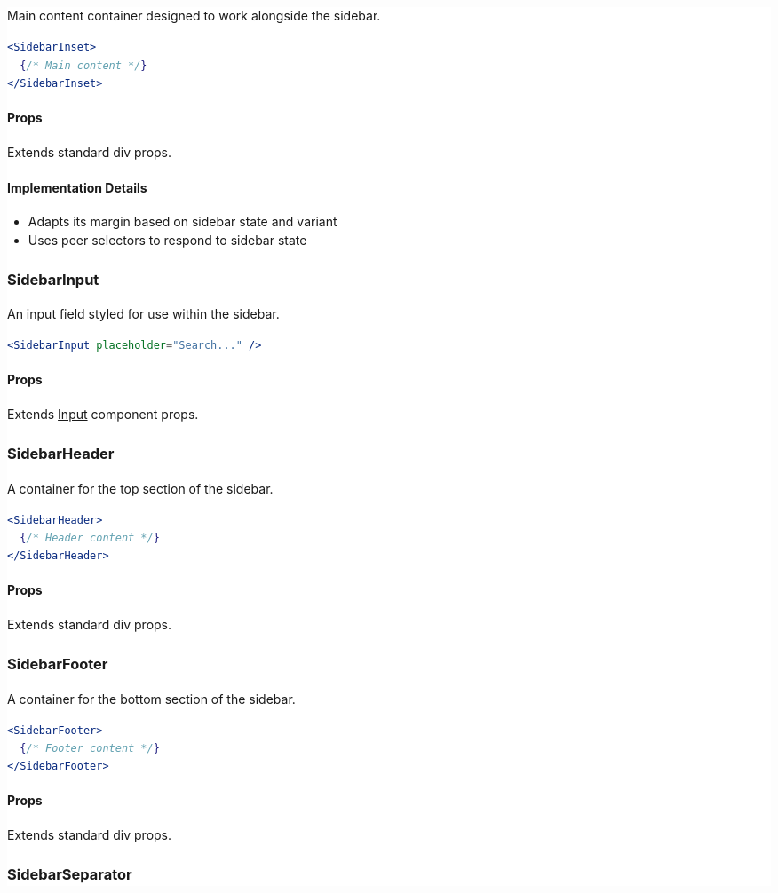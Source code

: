Main content container designed to work alongside the sidebar.

```jsx
<SidebarInset>
  {/* Main content */}
</SidebarInset>
```

#### Props

Extends standard div props.

#### Implementation Details

- Adapts its margin based on sidebar state and variant
- Uses peer selectors to respond to sidebar state

### SidebarInput

An input field styled for use within the sidebar.

```jsx
<SidebarInput placeholder="Search..." />
```

#### Props

Extends [Input](input.md) component props.

### SidebarHeader

A container for the top section of the sidebar.

```jsx
<SidebarHeader>
  {/* Header content */}
</SidebarHeader>
```

#### Props

Extends standard div props.

### SidebarFooter

A container for the bottom section of the sidebar.

```jsx
<SidebarFooter>
  {/* Footer content */}
</SidebarFooter>
```

#### Props

Extends standard div props.

### SidebarSeparator
